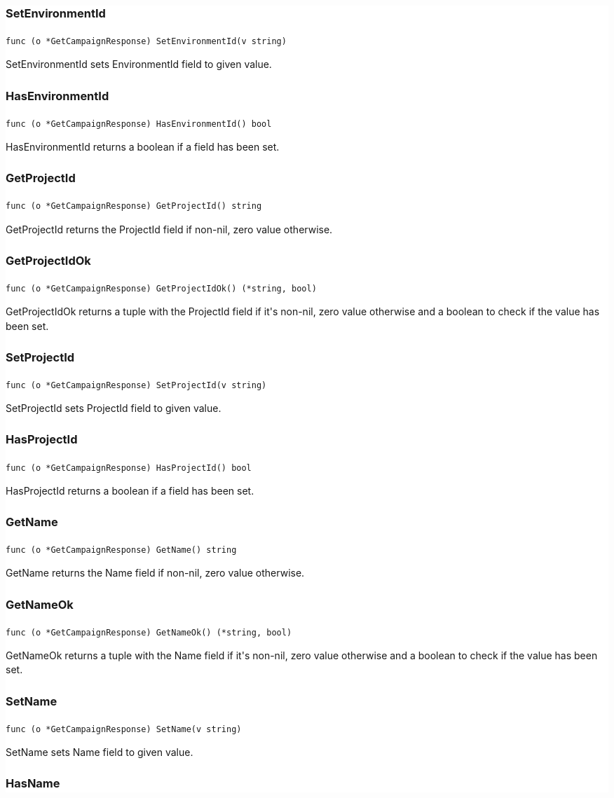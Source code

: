 ### SetEnvironmentId

`func (o *GetCampaignResponse) SetEnvironmentId(v string)`

SetEnvironmentId sets EnvironmentId field to given value.

### HasEnvironmentId

`func (o *GetCampaignResponse) HasEnvironmentId() bool`

HasEnvironmentId returns a boolean if a field has been set.

### GetProjectId

`func (o *GetCampaignResponse) GetProjectId() string`

GetProjectId returns the ProjectId field if non-nil, zero value otherwise.

### GetProjectIdOk

`func (o *GetCampaignResponse) GetProjectIdOk() (*string, bool)`

GetProjectIdOk returns a tuple with the ProjectId field if it's non-nil, zero value otherwise
and a boolean to check if the value has been set.

### SetProjectId

`func (o *GetCampaignResponse) SetProjectId(v string)`

SetProjectId sets ProjectId field to given value.

### HasProjectId

`func (o *GetCampaignResponse) HasProjectId() bool`

HasProjectId returns a boolean if a field has been set.

### GetName

`func (o *GetCampaignResponse) GetName() string`

GetName returns the Name field if non-nil, zero value otherwise.

### GetNameOk

`func (o *GetCampaignResponse) GetNameOk() (*string, bool)`

GetNameOk returns a tuple with the Name field if it's non-nil, zero value otherwise
and a boolean to check if the value has been set.

### SetName

`func (o *GetCampaignResponse) SetName(v string)`

SetName sets Name field to given value.

### HasName
